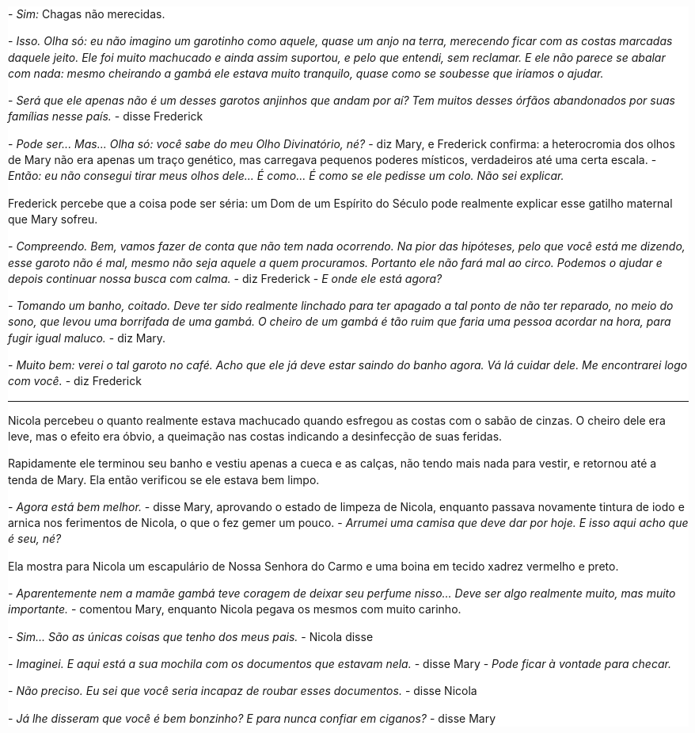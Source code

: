 \- _Sim:_ Chagas não merecidas.

\- _Isso. Olha só: eu não imagino um garotinho como aquele, quase um anjo na terra, merecendo ficar com as costas marcadas daquele jeito. Ele foi muito machucado e ainda assim suportou, e pelo que entendi, sem reclamar. E ele não parece se abalar com nada: mesmo cheirando a gambá ele estava muito tranquilo, quase como se soubesse que iríamos o ajudar._

\- _Será que ele apenas não é um desses garotos anjinhos que andam por aí? Tem muitos desses órfãos abandonados por suas famílias nesse país._ - disse Frederick

\- _Pode ser... Mas... Olha só: você sabe do meu Olho Divinatório, né?_ - diz Mary, e Frederick confirma: a heterocromia dos olhos de Mary não era apenas um traço genético, mas carregava pequenos poderes místicos, verdadeiros até uma certa escala. - _Então: eu não consegui tirar meus olhos dele... É como... É como se ele pedisse um colo. Não sei explicar._

Frederick percebe que a coisa pode ser séria: um Dom de um Espírito do Século pode realmente explicar esse gatilho maternal que Mary sofreu.

\- _Compreendo. Bem, vamos fazer de conta  que não tem nada ocorrendo. Na pior das hipóteses, pelo que você está me dizendo, esse garoto não é mal, mesmo não seja aquele a quem procuramos. Portanto ele não fará mal ao circo. Podemos o ajudar e depois  continuar nossa busca com calma._ - diz Frederick - _E onde ele está agora?_

\- _Tomando um banho, coitado. Deve ter sido realmente linchado para ter apagado a tal ponto de não ter reparado, no meio do sono, que levou uma borrifada de uma gambá. O cheiro de um gambá é tão ruim que faria uma pessoa acordar na hora, para fugir igual maluco._ - diz Mary.

\- _Muito bem: verei o tal garoto no café. Acho que ele já deve estar saindo do banho agora. Vá lá cuidar dele. Me encontrarei logo com você._ - diz Frederick

---

Nicola percebeu o quanto realmente estava machucado quando esfregou as costas com o sabão de cinzas. O cheiro dele era leve, mas o efeito era óbvio, a queimação nas costas indicando a desinfecção de suas feridas. 

Rapidamente ele terminou seu banho e vestiu apenas a cueca e as calças, não tendo mais nada para vestir, e retornou até a tenda de Mary. Ela então verificou se ele estava bem limpo.

\- _Agora está bem melhor._ - disse Mary, aprovando o estado de limpeza de Nicola, enquanto passava novamente tintura de iodo e arnica nos ferimentos de Nicola, o que o fez gemer um pouco.  - _Arrumei uma camisa que deve dar por hoje. E isso aqui acho que é seu, né?_

Ela mostra para Nicola um escapulário de Nossa Senhora do Carmo e uma boina em tecido xadrez vermelho e preto.

\- _Aparentemente nem a mamãe gambá teve coragem de deixar seu perfume nisso... Deve ser algo realmente muito, mas muito importante._ - comentou Mary, enquanto Nicola pegava os mesmos com muito carinho.

\- _Sim... São as únicas coisas que tenho dos meus pais._ - Nicola disse

\- _Imaginei. E aqui está a sua mochila com os documentos que estavam nela._ - disse Mary - _Pode ficar à vontade para checar._

\- _Não preciso. Eu sei que você seria incapaz de roubar esses documentos._ - disse Nicola

\- _Já lhe disseram que você é bem bonzinho? E para nunca confiar em ciganos?_ - disse Mary
